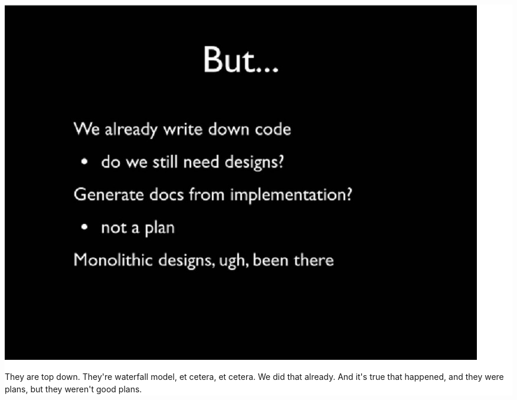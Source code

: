 ![00.02.41 But… - build slide](DesignCompositionPerformance/00.02.41.jpg)

They are top down. They're waterfall model, et cetera, et cetera. We did that already. And it's true that happened, and they were plans, but they weren't good plans.
